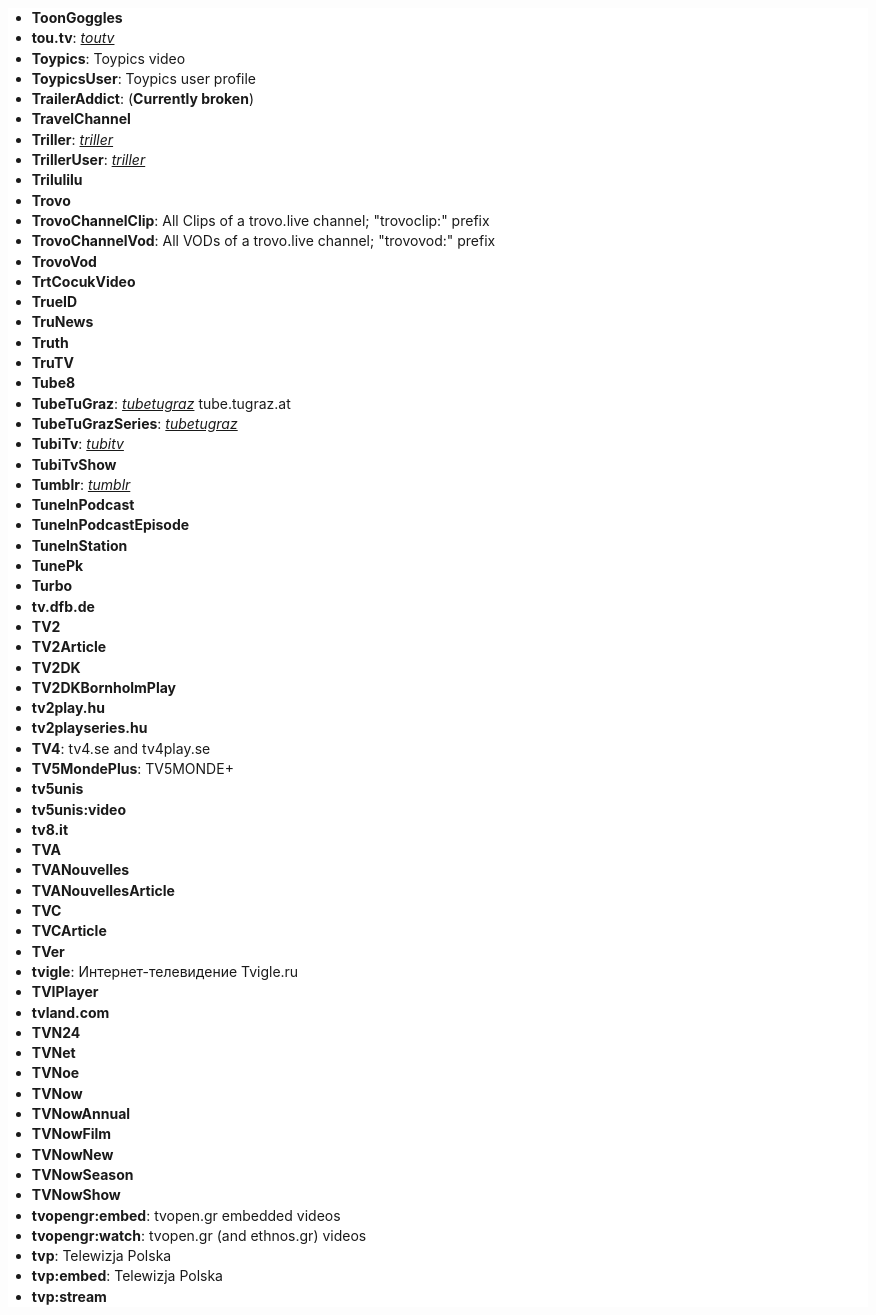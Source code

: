  - **ToonGoggles**
 - **tou.tv**: [*toutv*](## "netrc machine")
 - **Toypics**: Toypics video
 - **ToypicsUser**: Toypics user profile
 - **TrailerAddict**: (**Currently broken**)
 - **TravelChannel**
 - **Triller**: [*triller*](## "netrc machine")
 - **TrillerUser**: [*triller*](## "netrc machine")
 - **Trilulilu**
 - **Trovo**
 - **TrovoChannelClip**: All Clips of a trovo.live channel; "trovoclip:" prefix
 - **TrovoChannelVod**: All VODs of a trovo.live channel; "trovovod:" prefix
 - **TrovoVod**
 - **TrtCocukVideo**
 - **TrueID**
 - **TruNews**
 - **Truth**
 - **TruTV**
 - **Tube8**
 - **TubeTuGraz**: [*tubetugraz*](## "netrc machine") tube.tugraz.at
 - **TubeTuGrazSeries**: [*tubetugraz*](## "netrc machine")
 - **TubiTv**: [*tubitv*](## "netrc machine")
 - **TubiTvShow**
 - **Tumblr**: [*tumblr*](## "netrc machine")
 - **TuneInPodcast**
 - **TuneInPodcastEpisode**
 - **TuneInStation**
 - **TunePk**
 - **Turbo**
 - **tv.dfb.de**
 - **TV2**
 - **TV2Article**
 - **TV2DK**
 - **TV2DKBornholmPlay**
 - **tv2play.hu**
 - **tv2playseries.hu**
 - **TV4**: tv4.se and tv4play.se
 - **TV5MondePlus**: TV5MONDE+
 - **tv5unis**
 - **tv5unis:video**
 - **tv8.it**
 - **TVA**
 - **TVANouvelles**
 - **TVANouvellesArticle**
 - **TVC**
 - **TVCArticle**
 - **TVer**
 - **tvigle**: Интернет-телевидение Tvigle.ru
 - **TVIPlayer**
 - **tvland.com**
 - **TVN24**
 - **TVNet**
 - **TVNoe**
 - **TVNow**
 - **TVNowAnnual**
 - **TVNowFilm**
 - **TVNowNew**
 - **TVNowSeason**
 - **TVNowShow**
 - **tvopengr:embed**: tvopen.gr embedded videos
 - **tvopengr:watch**: tvopen.gr (and ethnos.gr) videos
 - **tvp**: Telewizja Polska
 - **tvp:embed**: Telewizja Polska
 - **tvp:stream**